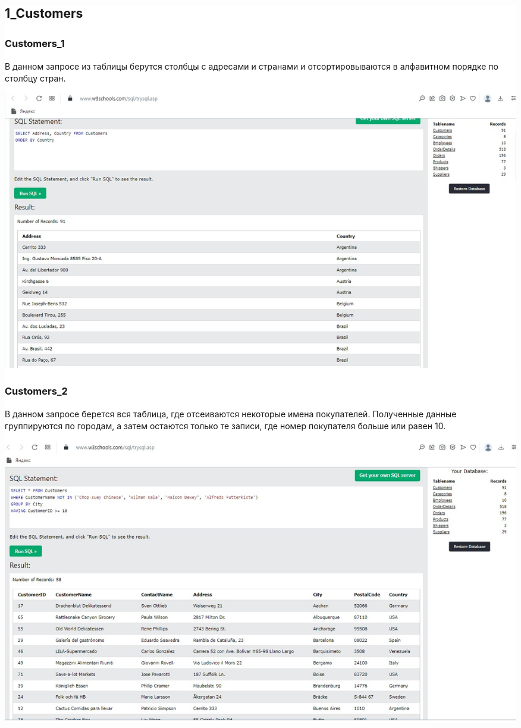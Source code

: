 ## 1_Customers

### Customers_1
В данном запросе из таблицы берутся столбцы с адресами и странами и отсортировываются в алфавитном порядке по столбцу стран.

![](../misc/images/customers_1.jpg)

### Customers_2

В данном запросе берется вся таблица, где отсеиваются некоторые имена покупателей. Полученные данные группируются по городам, а затем остаются только те записи, где номер покупателя больше или равен 10.

![](../misc/images/customers_2.jpg)
